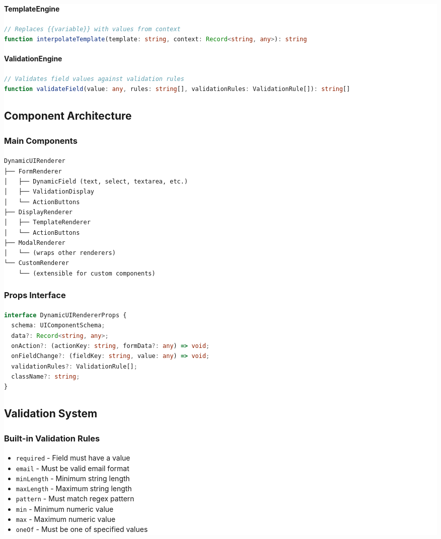 #### TemplateEngine  
```typescript
// Replaces {{variable}} with values from context
function interpolateTemplate(template: string, context: Record<string, any>): string
```

#### ValidationEngine
```typescript
// Validates field values against validation rules
function validateField(value: any, rules: string[], validationRules: ValidationRule[]): string[]
```

## Component Architecture

### Main Components
```
DynamicUIRenderer
├── FormRenderer
│   ├── DynamicField (text, select, textarea, etc.)
│   ├── ValidationDisplay
│   └── ActionButtons
├── DisplayRenderer  
│   ├── TemplateRenderer
│   └── ActionButtons
├── ModalRenderer
│   └── (wraps other renderers)
└── CustomRenderer
    └── (extensible for custom components)
```

### Props Interface
```typescript
interface DynamicUIRendererProps {
  schema: UIComponentSchema;
  data?: Record<string, any>;
  onAction?: (actionKey: string, formData?: any) => void;
  onFieldChange?: (fieldKey: string, value: any) => void;
  validationRules?: ValidationRule[];
  className?: string;
}
```

## Validation System

### Built-in Validation Rules
- `required` - Field must have a value
- `email` - Must be valid email format  
- `minLength` - Minimum string length
- `maxLength` - Maximum string length
- `pattern` - Must match regex pattern
- `min` - Minimum numeric value
- `max` - Maximum numeric value
- `oneOf` - Must be one of specified values
